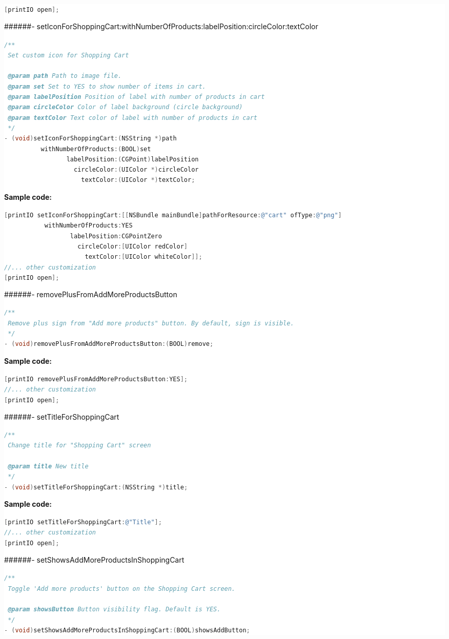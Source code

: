 ```Objective-C
[printIO open];
```
######- setIconForShoppingCart:withNumberOfProducts:labelPosition:circleColor:textColor
```Objective-C
/**
 Set custom icon for Shopping Cart

 @param path Path to image file.
 @param set Set to YES to show number of items in cart.
 @param labelPosition Position of label with number of products in cart
 @param circleColor Color of label background (circle background)
 @param textColor Text color of label with number of products in cart
 */
- (void)setIconForShoppingCart:(NSString *)path
          withNumberOfProducts:(BOOL)set
                 labelPosition:(CGPoint)labelPosition
                   circleColor:(UIColor *)circleColor
                     textColor:(UIColor *)textColor;
```
**Sample code:**
```Objective-C
[printIO setIconForShoppingCart:[[NSBundle mainBundle]pathForResource:@"cart" ofType:@"png"]
           withNumberOfProducts:YES
                  labelPosition:CGPointZero
                    circleColor:[UIColor redColor]
                      textColor:[UIColor whiteColor]];
//... other customization
[printIO open];
```
######- removePlusFromAddMoreProductsButton
```Objective-C
/**
 Remove plus sign from "Add more products" button. By default, sign is visible.
 */
- (void)removePlusFromAddMoreProductsButton:(BOOL)remove;
```
**Sample code:**
```Objective-C
[printIO removePlusFromAddMoreProductsButton:YES];
//... other customization
[printIO open];
```
######- setTitleForShoppingCart
```Objective-C
/**
 Change title for "Shopping Cart" screen

 @param title New title
 */
- (void)setTitleForShoppingCart:(NSString *)title;
```
**Sample code:**
```Objective-C
[printIO setTitleForShoppingCart:@"Title"];
//... other customization
[printIO open];
```
######- setShowsAddMoreProductsInShoppingCart
```Objective-C
/**
 Toggle 'Add more products' button on the Shopping Cart screen.

 @param showsButton Button visibility flag. Default is YES.
 */
- (void)setShowsAddMoreProductsInShoppingCart:(BOOL)showsAddButton;
```